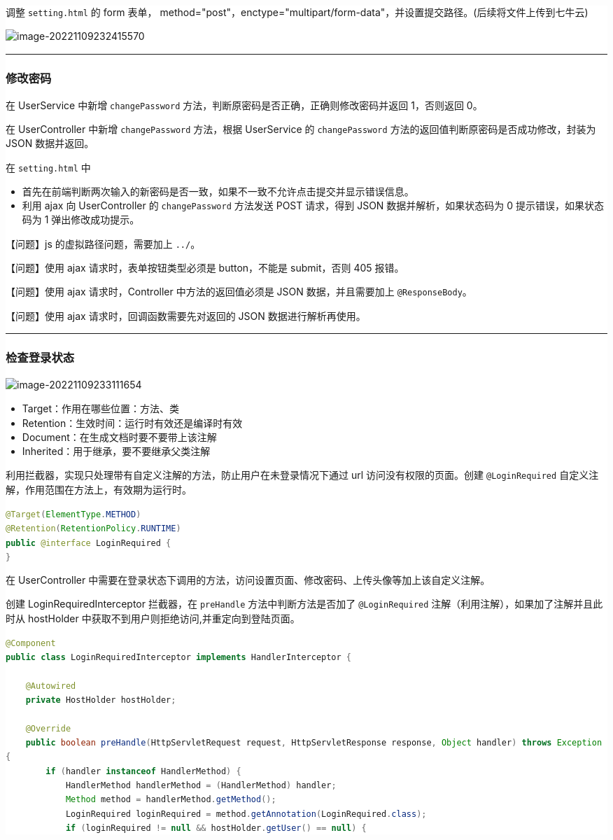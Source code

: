   

调整 `setting.html` 的 form 表单， method="post"，enctype="multipart/form-data"，并设置提交路径。(后续将文件上传到七牛云)

![image-20221109232415570](https://cdn.jsdelivr.net/gh/Miyuki7/image-host/blog-imgimage-20221109232415570.png)



------

### 修改密码

在 UserService 中新增 `changePassword` 方法，判断原密码是否正确，正确则修改密码并返回 1，否则返回 0。

在 UserController 中新增 `changePassword` 方法，根据 UserService 的  `changePassword` 方法的返回值判断原密码是否成功修改，封装为 JSON 数据并返回。

在 `setting.html` 中

- 首先在前端判断两次输入的新密码是否一致，如果不一致不允许点击提交并显示错误信息。 
- 利用 ajax 向 UserController 的  `changePassword` 方法发送 POST 请求，得到 JSON 数据并解析，如果状态码为 0 提示错误，如果状态码为 1 弹出修改成功提示。 

【问题】js 的虚拟路径问题，需要加上 `../`。

【问题】使用 ajax 请求时，表单按钮类型必须是 button，不能是 submit，否则 405 报错。

【问题】使用 ajax 请求时，Controller 中方法的返回值必须是 JSON 数据，并且需要加上 `@ResponseBody`。

【问题】使用 ajax 请求时，回调函数需要先对返回的 JSON 数据进行解析再使用。

------

### 检查登录状态

![image-20221109233111654](https://cdn.jsdelivr.net/gh/Miyuki7/image-host/blog-imgimage-20221109233111654.png)

* Target：作用在哪些位置：方法、类
* Retention：生效时间：运行时有效还是编译时有效
* Document：在生成文档时要不要带上该注解
* Inherited：用于继承，要不要继承父类注解

利用拦截器，实现只处理带有自定义注解的方法，防止用户在未登录情况下通过 url 访问没有权限的页面。创建 `@LoginRequired` 自定义注解，作用范围在方法上，有效期为运行时。

``` java
@Target(ElementType.METHOD)
@Retention(RetentionPolicy.RUNTIME)
public @interface LoginRequired {
}
```



在 UserController 中需要在登录状态下调用的方法，访问设置页面、修改密码、上传头像等加上该自定义注解。

创建 LoginRequiredInterceptor 拦截器，在 `preHandle` 方法中判断方法是否加了 `@LoginRequired` 注解（利用注解），如果加了注解并且此时从 hostHolder 中获取不到用户则拒绝访问,并重定向到登陆页面。

``` java
@Component
public class LoginRequiredInterceptor implements HandlerInterceptor {

    @Autowired
    private HostHolder hostHolder;

    @Override
    public boolean preHandle(HttpServletRequest request, HttpServletResponse response, Object handler) throws Exception {
        if (handler instanceof HandlerMethod) {
            HandlerMethod handlerMethod = (HandlerMethod) handler;
            Method method = handlerMethod.getMethod();
            LoginRequired loginRequired = method.getAnnotation(LoginRequired.class);
            if (loginRequired != null && hostHolder.getUser() == null) {
```